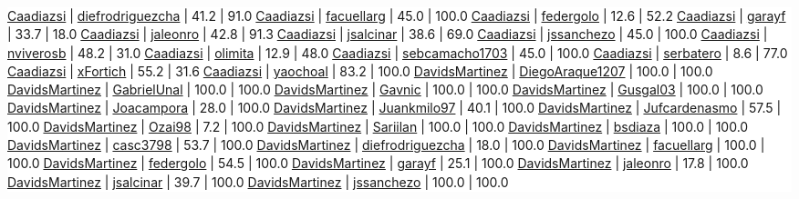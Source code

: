 [Caadiazsi](http://www.ironhacks.com/preview/Caadiazsi/webapp_phase2/index.html) | [diefrodriguezcha](http://www.ironhacks.com/preview/diefrodriguezcha/webapp_phase2/index.html) | 41.2 | 91.0
[Caadiazsi](http://www.ironhacks.com/preview/Caadiazsi/webapp_phase2/index.html) | [facuellarg](http://www.ironhacks.com/preview/facuellarg/webapp_phase2/index.html) | 45.0 | 100.0
[Caadiazsi](http://www.ironhacks.com/preview/Caadiazsi/webapp_phase2/index.html) | [federgolo](http://www.ironhacks.com/preview/federgolo/webapp_phase2/index.html) | 12.6 | 52.2
[Caadiazsi](http://www.ironhacks.com/preview/Caadiazsi/webapp_phase2/index.html) | [garayf](http://www.ironhacks.com/preview/garayf/webapp_phase2/index.html) | 33.7 | 18.0
[Caadiazsi](http://www.ironhacks.com/preview/Caadiazsi/webapp_phase2/index.html) | [jaleonro](http://www.ironhacks.com/preview/jaleonro/webapp_phase2/index.html) | 42.8 | 91.3
[Caadiazsi](http://www.ironhacks.com/preview/Caadiazsi/webapp_phase2/index.html) | [jsalcinar](http://www.ironhacks.com/preview/jsalcinar/webapp_phase2/index.html) | 38.6 | 69.0
[Caadiazsi](http://www.ironhacks.com/preview/Caadiazsi/webapp_phase2/index.html) | [jssanchezo](http://www.ironhacks.com/preview/jssanchezo/webapp_phase2/index.html) | 45.0 | 100.0
[Caadiazsi](http://www.ironhacks.com/preview/Caadiazsi/webapp_phase2/index.html) | [nviverosb](http://www.ironhacks.com/preview/nviverosb/webapp_phase2/index.html) | 48.2 | 31.0
[Caadiazsi](http://www.ironhacks.com/preview/Caadiazsi/webapp_phase2/index.html) | [olimita](http://www.ironhacks.com/preview/olimita/webapp_phase2/index.html) | 12.9 | 48.0
[Caadiazsi](http://www.ironhacks.com/preview/Caadiazsi/webapp_phase2/index.html) | [sebcamacho1703](http://www.ironhacks.com/preview/sebcamacho1703/webapp_phase2/index.html) | 45.0 | 100.0
[Caadiazsi](http://www.ironhacks.com/preview/Caadiazsi/webapp_phase2/index.html) | [serbatero](http://www.ironhacks.com/preview/serbatero/webapp_phase2/index.html) | 8.6 | 77.0
[Caadiazsi](http://www.ironhacks.com/preview/Caadiazsi/webapp_phase2/index.html) | [xFortich](http://www.ironhacks.com/preview/xFortich/webapp_phase2/index.html) | 55.2 | 31.6
[Caadiazsi](http://www.ironhacks.com/preview/Caadiazsi/webapp_phase2/index.html) | [yaochoal](http://www.ironhacks.com/preview/yaochoal/webapp_phase2/index.html) | 83.2 | 100.0
[DavidsMartinez](http://www.ironhacks.com/preview/DavidsMartinez/webapp_phase2/index.html) | [DiegoAraque1207](http://www.ironhacks.com/preview/DiegoAraque1207/webapp_phase2/index.html) | 100.0 | 100.0
[DavidsMartinez](http://www.ironhacks.com/preview/DavidsMartinez/webapp_phase2/index.html) | [GabrielUnal](http://www.ironhacks.com/preview/GabrielUnal/webapp_phase2/index.html) | 100.0 | 100.0
[DavidsMartinez](http://www.ironhacks.com/preview/DavidsMartinez/webapp_phase2/index.html) | [Gavnic](http://www.ironhacks.com/preview/Gavnic/webapp_phase2/index.html) | 100.0 | 100.0
[DavidsMartinez](http://www.ironhacks.com/preview/DavidsMartinez/webapp_phase2/index.html) | [Gusgal03](http://www.ironhacks.com/preview/Gusgal03/webapp_phase2/index.html) | 100.0 | 100.0
[DavidsMartinez](http://www.ironhacks.com/preview/DavidsMartinez/webapp_phase2/index.html) | [Joacampora](http://www.ironhacks.com/preview/Joacampora/webapp_phase2/index.html) | 28.0 | 100.0
[DavidsMartinez](http://www.ironhacks.com/preview/DavidsMartinez/webapp_phase2/index.html) | [Juankmilo97](http://www.ironhacks.com/preview/Juankmilo97/webapp_phase2/index.html) | 40.1 | 100.0
[DavidsMartinez](http://www.ironhacks.com/preview/DavidsMartinez/webapp_phase2/index.html) | [Jufcardenasmo](http://www.ironhacks.com/preview/Jufcardenasmo/webapp_phase2/index.html) | 57.5 | 100.0
[DavidsMartinez](http://www.ironhacks.com/preview/DavidsMartinez/webapp_phase2/index.html) | [Ozai98](http://www.ironhacks.com/preview/Ozai98/webapp_phase2/index.html) | 7.2 | 100.0
[DavidsMartinez](http://www.ironhacks.com/preview/DavidsMartinez/webapp_phase2/index.html) | [Sariilan](http://www.ironhacks.com/preview/Sariilan/webapp_phase2/index.html) | 100.0 | 100.0
[DavidsMartinez](http://www.ironhacks.com/preview/DavidsMartinez/webapp_phase2/index.html) | [bsdiaza](http://www.ironhacks.com/preview/bsdiaza/webapp_phase2/index.html) | 100.0 | 100.0
[DavidsMartinez](http://www.ironhacks.com/preview/DavidsMartinez/webapp_phase2/index.html) | [casc3798](http://www.ironhacks.com/preview/casc3798/webapp_phase2/index.html) | 53.7 | 100.0
[DavidsMartinez](http://www.ironhacks.com/preview/DavidsMartinez/webapp_phase2/index.html) | [diefrodriguezcha](http://www.ironhacks.com/preview/diefrodriguezcha/webapp_phase2/index.html) | 18.0 | 100.0
[DavidsMartinez](http://www.ironhacks.com/preview/DavidsMartinez/webapp_phase2/index.html) | [facuellarg](http://www.ironhacks.com/preview/facuellarg/webapp_phase2/index.html) | 100.0 | 100.0
[DavidsMartinez](http://www.ironhacks.com/preview/DavidsMartinez/webapp_phase2/index.html) | [federgolo](http://www.ironhacks.com/preview/federgolo/webapp_phase2/index.html) | 54.5 | 100.0
[DavidsMartinez](http://www.ironhacks.com/preview/DavidsMartinez/webapp_phase2/index.html) | [garayf](http://www.ironhacks.com/preview/garayf/webapp_phase2/index.html) | 25.1 | 100.0
[DavidsMartinez](http://www.ironhacks.com/preview/DavidsMartinez/webapp_phase2/index.html) | [jaleonro](http://www.ironhacks.com/preview/jaleonro/webapp_phase2/index.html) | 17.8 | 100.0
[DavidsMartinez](http://www.ironhacks.com/preview/DavidsMartinez/webapp_phase2/index.html) | [jsalcinar](http://www.ironhacks.com/preview/jsalcinar/webapp_phase2/index.html) | 39.7 | 100.0
[DavidsMartinez](http://www.ironhacks.com/preview/DavidsMartinez/webapp_phase2/index.html) | [jssanchezo](http://www.ironhacks.com/preview/jssanchezo/webapp_phase2/index.html) | 100.0 | 100.0